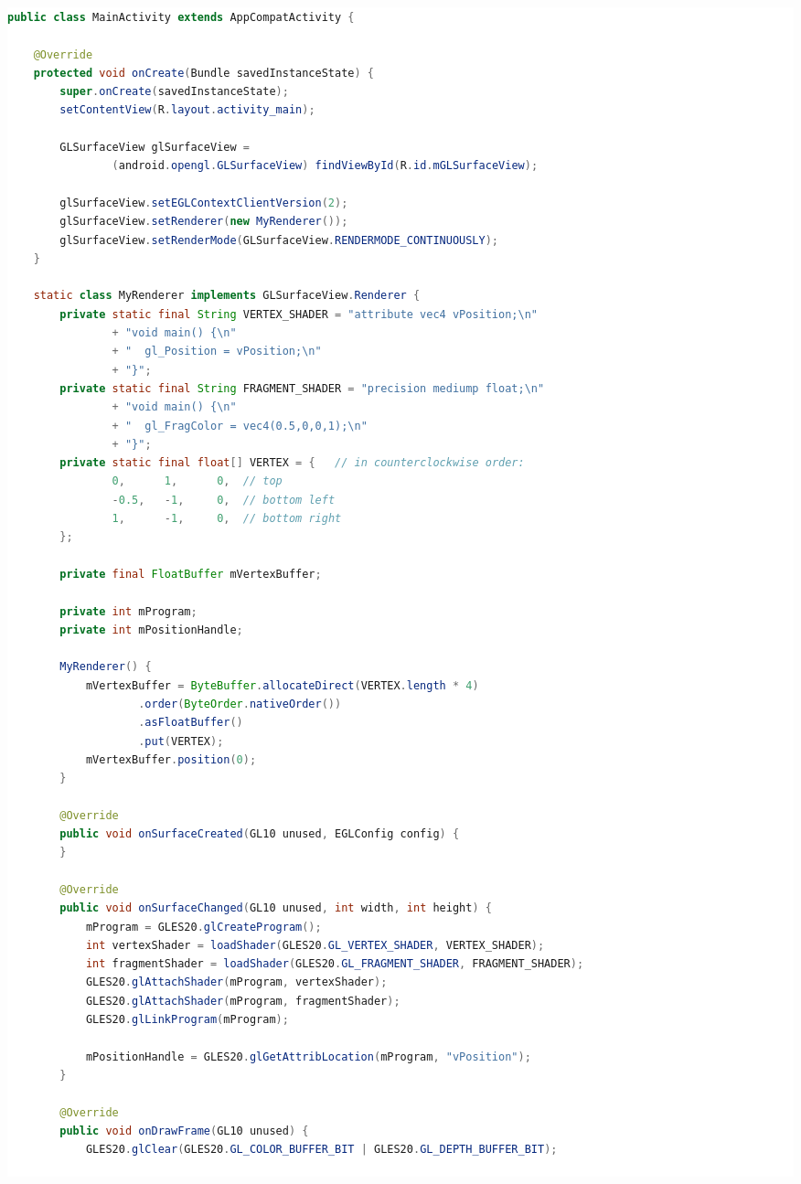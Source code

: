 ~~~ java
public class MainActivity extends AppCompatActivity {

    @Override
    protected void onCreate(Bundle savedInstanceState) {
        super.onCreate(savedInstanceState);
        setContentView(R.layout.activity_main);

        GLSurfaceView glSurfaceView =
                (android.opengl.GLSurfaceView) findViewById(R.id.mGLSurfaceView);

        glSurfaceView.setEGLContextClientVersion(2);
        glSurfaceView.setRenderer(new MyRenderer());
        glSurfaceView.setRenderMode(GLSurfaceView.RENDERMODE_CONTINUOUSLY);
    }

    static class MyRenderer implements GLSurfaceView.Renderer {
        private static final String VERTEX_SHADER = "attribute vec4 vPosition;\n"
                + "void main() {\n"
                + "  gl_Position = vPosition;\n"
                + "}";
        private static final String FRAGMENT_SHADER = "precision mediump float;\n"
                + "void main() {\n"
                + "  gl_FragColor = vec4(0.5,0,0,1);\n"
                + "}";
        private static final float[] VERTEX = {   // in counterclockwise order:
                0,      1,      0,  // top
                -0.5,   -1,     0,  // bottom left
                1,      -1,     0,  // bottom right
        };

        private final FloatBuffer mVertexBuffer;

        private int mProgram;
        private int mPositionHandle;

        MyRenderer() {
            mVertexBuffer = ByteBuffer.allocateDirect(VERTEX.length * 4)
                    .order(ByteOrder.nativeOrder())
                    .asFloatBuffer()
                    .put(VERTEX);
            mVertexBuffer.position(0);
        }

        @Override
        public void onSurfaceCreated(GL10 unused, EGLConfig config) {
        }

        @Override
        public void onSurfaceChanged(GL10 unused, int width, int height) {
            mProgram = GLES20.glCreateProgram();
            int vertexShader = loadShader(GLES20.GL_VERTEX_SHADER, VERTEX_SHADER);
            int fragmentShader = loadShader(GLES20.GL_FRAGMENT_SHADER, FRAGMENT_SHADER);
            GLES20.glAttachShader(mProgram, vertexShader);
            GLES20.glAttachShader(mProgram, fragmentShader);
            GLES20.glLinkProgram(mProgram);
            
            mPositionHandle = GLES20.glGetAttribLocation(mProgram, "vPosition");
        }

        @Override
        public void onDrawFrame(GL10 unused) {
            GLES20.glClear(GLES20.GL_COLOR_BUFFER_BIT | GLES20.GL_DEPTH_BUFFER_BIT);
    
~~~